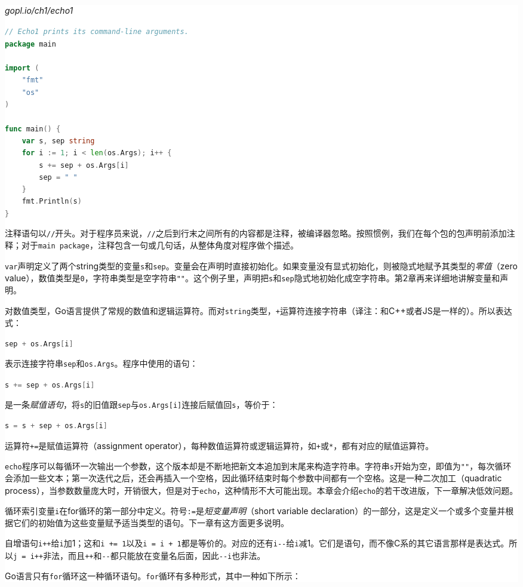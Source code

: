 *gopl.io/ch1/echo1*

```go
// Echo1 prints its command-line arguments.
package main

import (
	"fmt"
	"os"
)

func main() {
	var s, sep string
	for i := 1; i < len(os.Args); i++ {
		s += sep + os.Args[i]
		sep = " "
	}
	fmt.Println(s)
}
```

注释语句以`//`开头。对于程序员来说，`//`之后到行末之间所有的内容都是注释，被编译器忽略。按照惯例，我们在每个包的包声明前添加注释；对于`main package`，注释包含一句或几句话，从整体角度对程序做个描述。

`var`声明定义了两个string类型的变量`s`和`sep`。变量会在声明时直接初始化。如果变量没有显式初始化，则被隐式地赋予其类型的*零值*（zero value），数值类型是`0`，字符串类型是空字符串`""`。这个例子里，声明把`s`和`sep`隐式地初始化成空字符串。第2章再来详细地讲解变量和声明。

对数值类型，Go语言提供了常规的数值和逻辑运算符。而对`string`类型，`+`运算符连接字符串（译注：和C++或者JS是一样的）。所以表达式：

```go
sep + os.Args[i]
```

表示连接字符串`sep`和`os.Args`。程序中使用的语句：

```go
s += sep + os.Args[i]
```

是一条*赋值语句*，将`s`的旧值跟`sep`与`os.Args[i]`连接后赋值回`s`，等价于：

```go
s = s + sep + os.Args[i]
```

运算符`+=`是赋值运算符（assignment operator），每种数值运算符或逻辑运算符，如`+`或`*`，都有对应的赋值运算符。

`echo`程序可以每循环一次输出一个参数，这个版本却是不断地把新文本追加到末尾来构造字符串。字符串`s`开始为空，即值为`""`，每次循环会添加一些文本；第一次迭代之后，还会再插入一个空格，因此循环结束时每个参数中间都有一个空格。这是一种二次加工（quadratic process），当参数数量庞大时，开销很大，但是对于`echo`，这种情形不大可能出现。本章会介绍`echo`的若干改进版，下一章解决低效问题。

循环索引变量`i`在for循环的第一部分中定义。符号`:=`是*短变量声明*（short variable declaration）的一部分，这是定义一个或多个变量并根据它们的初始值为这些变量赋予适当类型的语句。下一章有这方面更多说明。

自增语句`i++`给`i`加1；这和`i += 1`以及`i = i + 1`都是等价的。对应的还有`i--`给`i`减1。它们是语句，而不像C系的其它语言那样是表达式。所以`j = i++`非法，而且`++`和`--`都只能放在变量名后面，因此`--i`也非法。

Go语言只有`for`循环这一种循环语句。`for`循环有多种形式，其中一种如下所示：
